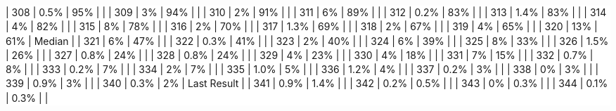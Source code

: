 | 308 | 0.5% | 95% |  |
| 309 | 3% | 94% |  |
| 310 | 2% | 91% |  |
| 311 | 6% | 89% |  |
| 312 | 0.2% | 83% |  |
| 313 | 1.4% | 83% |  |
| 314 | 4% | 82% |  |
| 315 | 8% | 78% |  |
| 316 | 2% | 70% |  |
| 317 | 1.3% | 69% |  |
| 318 | 2% | 67% |  |
| 319 | 4% | 65% |  |
| 320 | 13% | 61% | Median |
| 321 | 6% | 47% |  |
| 322 | 0.3% | 41% |  |
| 323 | 2% | 40% |  |
| 324 | 6% | 39% |  |
| 325 | 8% | 33% |  |
| 326 | 1.5% | 26% |  |
| 327 | 0.8% | 24% |  |
| 328 | 0.8% | 24% |  |
| 329 | 4% | 23% |  |
| 330 | 4% | 18% |  |
| 331 | 7% | 15% |  |
| 332 | 0.7% | 8% |  |
| 333 | 0.2% | 7% |  |
| 334 | 2% | 7% |  |
| 335 | 1.0% | 5% |  |
| 336 | 1.2% | 4% |  |
| 337 | 0.2% | 3% |  |
| 338 | 0% | 3% |  |
| 339 | 0.9% | 3% |  |
| 340 | 0.3% | 2% | Last Result |
| 341 | 0.9% | 1.4% |  |
| 342 | 0.2% | 0.5% |  |
| 343 | 0% | 0.3% |  |
| 344 | 0.1% | 0.3% |  |